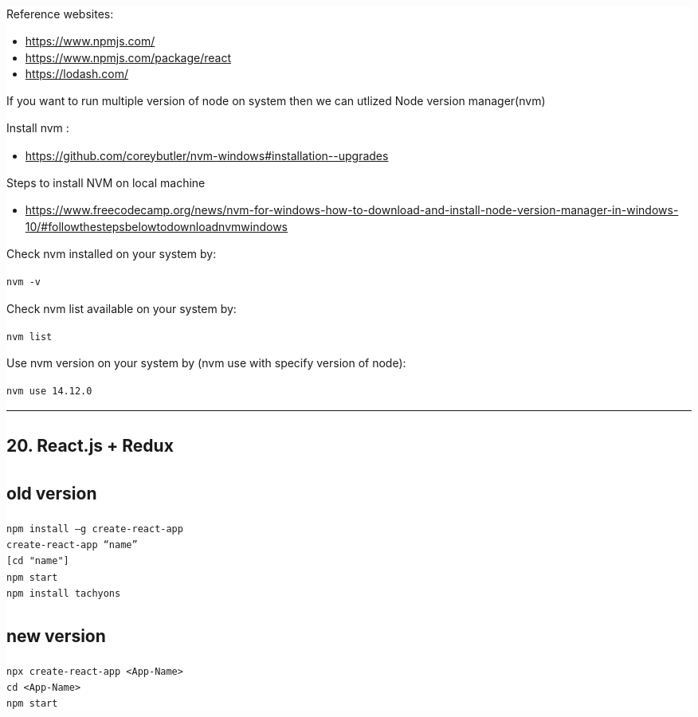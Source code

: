 Reference websites:

- https://www.npmjs.com/
- https://www.npmjs.com/package/react
- https://lodash.com/

If you want to run multiple version of node on system then we can utlized Node version manager(nvm)

Install nvm :

- https://github.com/coreybutler/nvm-windows#installation--upgrades

Steps to install NVM on local machine

- https://www.freecodecamp.org/news/nvm-for-windows-how-to-download-and-install-node-version-manager-in-windows-10/#followthestepsbelowtodownloadnvmwindows

Check nvm installed on your system by:

```
nvm -v

```

Check nvm list available on your system by:

```
nvm list

```

Use nvm version on your system by (nvm use with specify version of node):

```
nvm use 14.12.0

```

---

## <a name ="20"></a>20. **React.js + Redux**

## old version

```
npm install –g create-react-app
create-react-app “name”
[cd "name"]
npm start
npm install tachyons
```

## new version

```
npx create-react-app <App-Name>
cd <App-Name>
npm start
```
